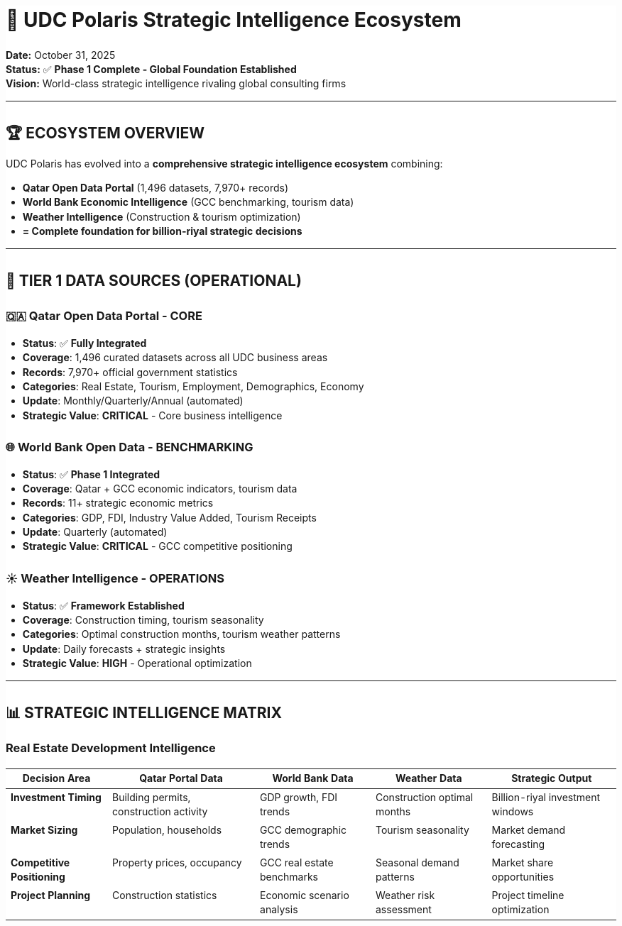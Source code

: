 # 🌟 **UDC Polaris Strategic Intelligence Ecosystem**

**Date:** October 31, 2025  
**Status:** ✅ **Phase 1 Complete - Global Foundation Established**  
**Vision:** World-class strategic intelligence rivaling global consulting firms  

---

## 🏆 **ECOSYSTEM OVERVIEW**

UDC Polaris has evolved into a **comprehensive strategic intelligence ecosystem** combining:
- **Qatar Open Data Portal** (1,496 datasets, 7,970+ records)
- **World Bank Economic Intelligence** (GCC benchmarking, tourism data)  
- **Weather Intelligence** (Construction & tourism optimization)
- **= Complete foundation for billion-riyal strategic decisions**

---

## 🎯 **TIER 1 DATA SOURCES (OPERATIONAL)**

### **🇶🇦 Qatar Open Data Portal - CORE**
- **Status**: ✅ **Fully Integrated**
- **Coverage**: 1,496 curated datasets across all UDC business areas
- **Records**: 7,970+ official government statistics
- **Categories**: Real Estate, Tourism, Employment, Demographics, Economy
- **Update**: Monthly/Quarterly/Annual (automated)
- **Strategic Value**: **CRITICAL** - Core business intelligence

### **🌐 World Bank Open Data - BENCHMARKING**  
- **Status**: ✅ **Phase 1 Integrated**
- **Coverage**: Qatar + GCC economic indicators, tourism data
- **Records**: 11+ strategic economic metrics
- **Categories**: GDP, FDI, Industry Value Added, Tourism Receipts
- **Update**: Quarterly (automated)
- **Strategic Value**: **CRITICAL** - GCC competitive positioning

### **☀️ Weather Intelligence - OPERATIONS**
- **Status**: ✅ **Framework Established**
- **Coverage**: Construction timing, tourism seasonality
- **Categories**: Optimal construction months, tourism weather patterns
- **Update**: Daily forecasts + strategic insights
- **Strategic Value**: **HIGH** - Operational optimization

---

## 📊 **STRATEGIC INTELLIGENCE MATRIX**

### **Real Estate Development Intelligence**
| **Decision Area** | **Qatar Portal Data** | **World Bank Data** | **Weather Data** | **Strategic Output** |
|-------------------|------------------------|----------------------|------------------|---------------------|
| **Investment Timing** | Building permits, construction activity | GDP growth, FDI trends | Construction optimal months | Billion-riyal investment windows |
| **Market Sizing** | Population, households | GCC demographic trends | Tourism seasonality | Market demand forecasting |
| **Competitive Positioning** | Property prices, occupancy | GCC real estate benchmarks | Seasonal demand patterns | Market share opportunities |
| **Project Planning** | Construction statistics | Economic scenario analysis | Weather risk assessment | Project timeline optimization |
